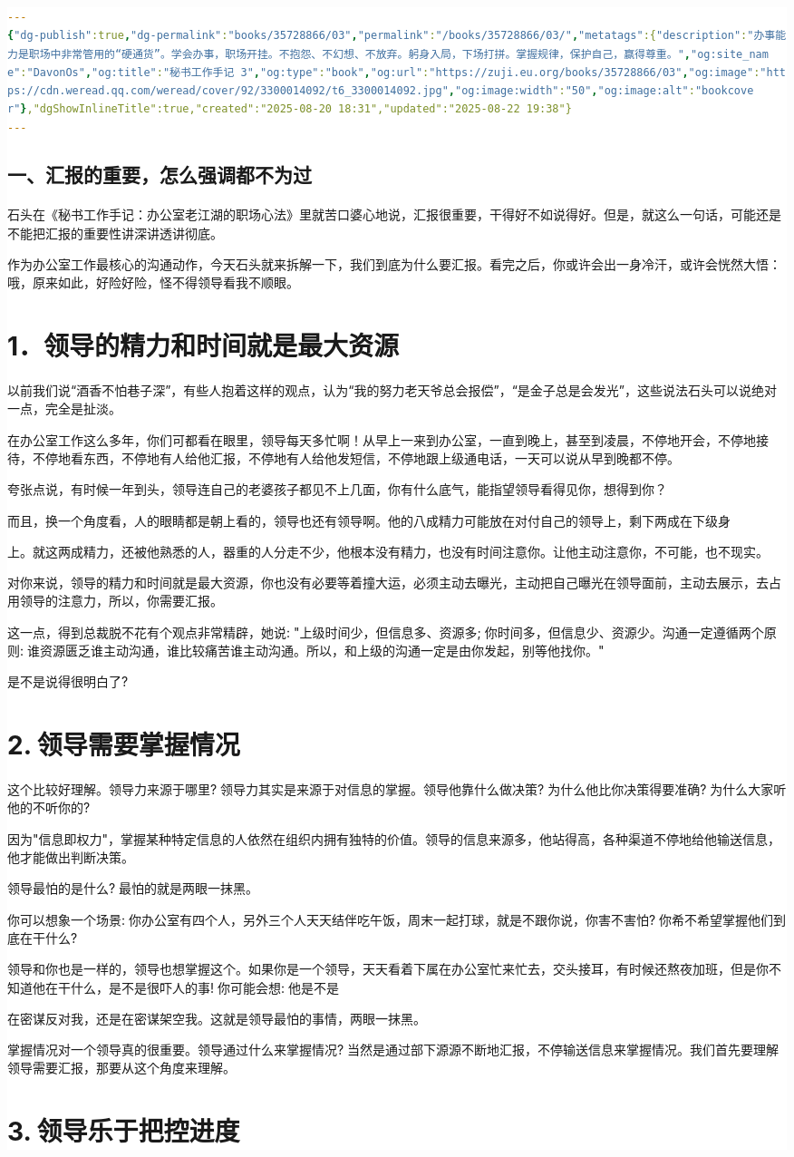 ```yaml
---
{"dg-publish":true,"dg-permalink":"books/35728866/03","permalink":"/books/35728866/03/","metatags":{"description":"办事能力是职场中非常管用的“硬通货”。学会办事，职场开挂。不抱怨、不幻想、不放弃。躬身入局，下场打拼。掌握规律，保护自己，赢得尊重。","og:site_name":"DavonOs","og:title":"秘书工作手记 3","og:type":"book","og:url":"https://zuji.eu.org/books/35728866/03","og:image":"https://cdn.weread.qq.com/weread/cover/92/3300014092/t6_3300014092.jpg","og:image:width":"50","og:image:alt":"bookcover"},"dgShowInlineTitle":true,"created":"2025-08-20 18:31","updated":"2025-08-22 19:38"}
---
```



## 一、汇报的重要，怎么强调都不为过

石头在《秘书工作手记：办公室老江湖的职场心法》里就苦口婆心地说，汇报很重要，干得好不如说得好。但是，就这么一句话，可能还是不能把汇报的重要性讲深讲透讲彻底。

作为办公室工作最核心的沟通动作，今天石头就来拆解一下，我们到底为什么要汇报。看完之后，你或许会出一身冷汗，或许会恍然大悟：哦，原来如此，好险好险，怪不得领导看我不顺眼。

# 1．领导的精力和时间就是最大资源

以前我们说“酒香不怕巷子深”，有些人抱着这样的观点，认为“我的努力老天爷总会报偿”，“是金子总是会发光”，这些说法石头可以说绝对一点，完全是扯淡。

在办公室工作这么多年，你们可都看在眼里，领导每天多忙啊！从早上一来到办公室，一直到晚上，甚至到凌晨，不停地开会，不停地接待，不停地看东西，不停地有人给他汇报，不停地有人给他发短信，不停地跟上级通电话，一天可以说从早到晚都不停。

夸张点说，有时候一年到头，领导连自己的老婆孩子都见不上几面，你有什么底气，能指望领导看得见你，想得到你？

而且，换一个角度看，人的眼睛都是朝上看的，领导也还有领导啊。他的八成精力可能放在对付自己的领导上，剩下两成在下级身

上。就这两成精力，还被他熟悉的人，器重的人分走不少，他根本没有精力，也没有时间注意你。让他主动注意你，不可能，也不现实。

对你来说，领导的精力和时间就是最大资源，你也没有必要等着撞大运，必须主动去曝光，主动把自己曝光在领导面前，主动去展示，去占用领导的注意力，所以，你需要汇报。

这一点，得到总裁脱不花有个观点非常精辟，她说: "上级时间少，但信息多、资源多; 你时间多，但信息少、资源少。沟通一定遵循两个原则: 谁资源匮乏谁主动沟通，谁比较痛苦谁主动沟通。所以，和上级的沟通一定是由你发起，别等他找你。"

是不是说得很明白了?

# 2. 领导需要掌握情况

这个比较好理解。领导力来源于哪里? 领导力其实是来源于对信息的掌握。领导他靠什么做决策? 为什么他比你决策得要准确? 为什么大家听他的不听你的?

因为"信息即权力"，掌握某种特定信息的人依然在组织内拥有独特的价值。领导的信息来源多，他站得高，各种渠道不停地给他输送信息，他才能做出判断决策。

领导最怕的是什么? 最怕的就是两眼一抹黑。

你可以想象一个场景: 你办公室有四个人，另外三个人天天结伴吃午饭，周末一起打球，就是不跟你说，你害不害怕? 你希不希望掌握他们到底在干什么?

领导和你也是一样的，领导也想掌握这个。如果你是一个领导，天天看着下属在办公室忙来忙去，交头接耳，有时候还熬夜加班，但是你不知道他在干什么，是不是很吓人的事! 你可能会想: 他是不是

在密谋反对我，还是在密谋架空我。这就是领导最怕的事情，两眼一抹黑。

掌握情况对一个领导真的很重要。领导通过什么来掌握情况? 当然是通过部下源源不断地汇报，不停输送信息来掌握情况。我们首先要理解领导需要汇报，那要从这个角度来理解。

# 3. 领导乐于把控进度
